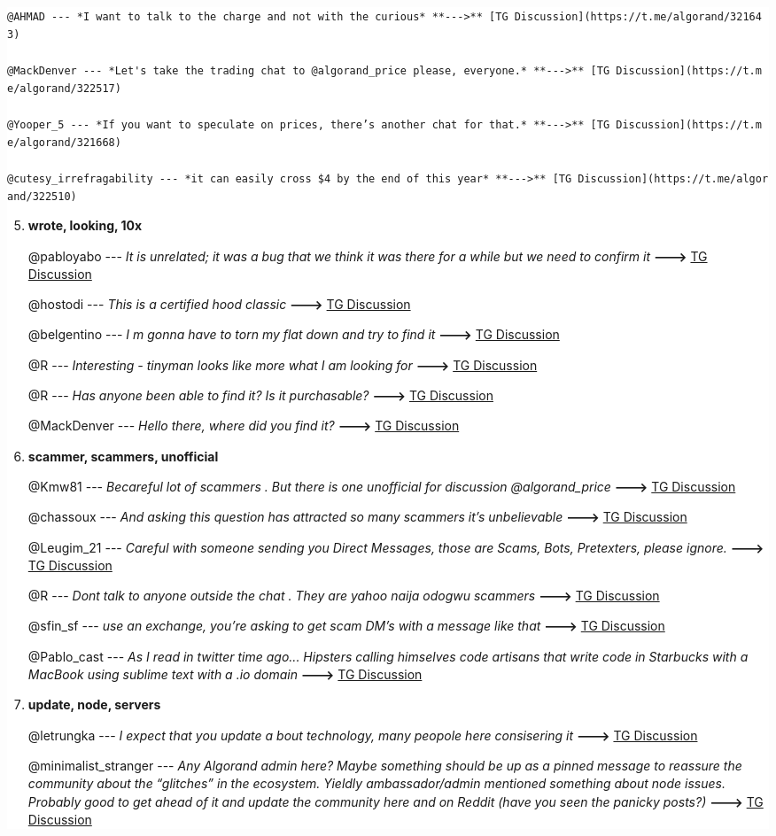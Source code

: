     @AHMAD --- *I want to talk to the charge and not with the curious* **--->** [TG Discussion](https://t.me/algorand/321643)

    @MackDenver --- *Let's take the trading chat to @algorand_price please, everyone.* **--->** [TG Discussion](https://t.me/algorand/322517)

    @Yooper_5 --- *If you want to speculate on prices, there’s another chat for that.* **--->** [TG Discussion](https://t.me/algorand/321668)

    @cutesy_irrefragability --- *it can easily cross $4 by the end of this year* **--->** [TG Discussion](https://t.me/algorand/322510)

5. **wrote, looking, 10x**

    @pabloyabo --- *It is unrelated; it was a bug that we think it was there for a while but we need to confirm it* **--->** [TG Discussion](https://t.me/algorand/322340)

    @hostodi --- *This is a certified hood classic* **--->** [TG Discussion](https://t.me/algorand/322545)

    @belgentino --- *I m gonna have to torn my flat down and try to find it* **--->** [TG Discussion](https://t.me/algorand/322421)

    @R --- *Interesting - tinyman looks like more what I am looking for* **--->** [TG Discussion](https://t.me/algorand/322190)

    @R --- *Has anyone been able to find it? Is it purchasable?* **--->** [TG Discussion](https://t.me/algorand/322186)

    @MackDenver --- *Hello there, where did you find it?* **--->** [TG Discussion](https://t.me/algorand/322022)

6. **scammer, scammers, unofficial**

    @Kmw81 --- *Becareful lot of scammers . But there is one unofficial for discussion @algorand_price* **--->** [TG Discussion](https://t.me/algorand/321847)

    @chassoux --- *And asking this question has attracted so many scammers it’s unbelievable* **--->** [TG Discussion](https://t.me/algorand/322099)

    @Leugim_21 --- *Careful with someone sending you Direct Messages, those are Scams, Bots, Pretexters, please ignore.* **--->** [TG Discussion](https://t.me/algorand/321875)

    @R --- *Dont talk to anyone outside the chat . They are yahoo naija odogwu scammers* **--->** [TG Discussion](https://t.me/algorand/322405)

    @sfin_sf --- *use an exchange, you’re asking to get scam DM’s with a message like that* **--->** [TG Discussion](https://t.me/algorand/322355)

    @Pablo_cast --- *As I read in twitter time ago... Hipsters calling himselves code artisans that write code in Starbucks with a MacBook using sublime text with a .io domain* **--->** [TG Discussion](https://t.me/algorand/322162)

7. **update, node, servers**

    @letrungka --- *I expect that you update a bout technology, many peopole here consisering it* **--->** [TG Discussion](https://t.me/algorand/322459)

    @minimalist_stranger --- *Any Algorand admin here? Maybe something should be up as a pinned message to reassure the community about the “glitches” in the ecosystem.  Yieldly ambassador/admin mentioned something about node issues. Probably good to get ahead of it and update the community here and on Reddit (have you seen the panicky posts?)* **--->** [TG Discussion](https://t.me/algorand/322351)
